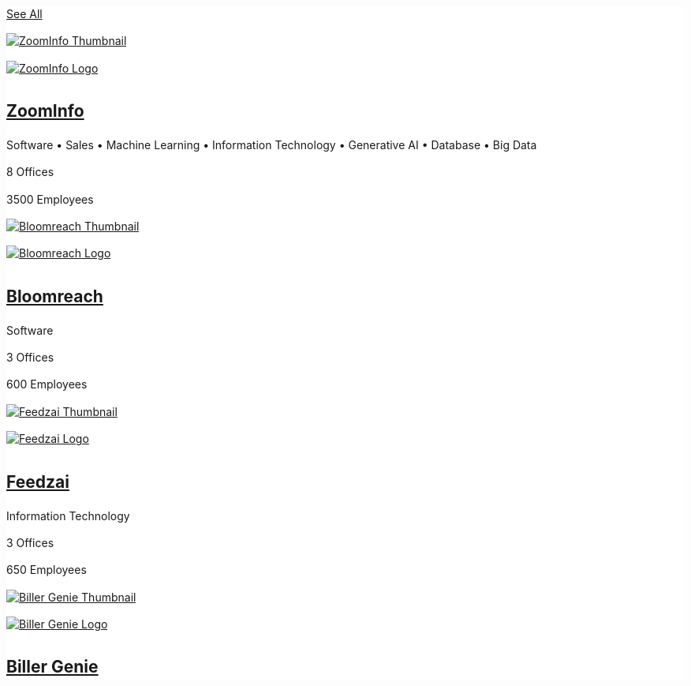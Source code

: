 [See All](https://builtin.com/companies)

[![ZoomInfo Thumbnail](https://cdn.builtin.com/cdn-cgi/image/f=auto,fit=crop,w=364,h=243/https://builtin.com/sites/www.builtin.com/files/2024-10/NZ8_7645.jpg)](https://builtin.com/company/zoominfo)

[![ZoomInfo Logo](https://cdn.builtin.com/cdn-cgi/image/f=auto,fit=scale-down,w=48,h=48/https://builtin.com/sites/www.builtin.com/files/2021-08/ZoomInfo%20.jpeg)](https://builtin.com/company/zoominfo)

## [ZoomInfo](https://builtin.com/company/zoominfo)

Software • Sales • Machine Learning • Information Technology • Generative AI • Database • Big Data

8 Offices

3500 Employees

[![Bloomreach Thumbnail](https://cdn.builtin.com/cdn-cgi/image/f=auto,fit=crop,w=364,h=243/https://static.builtin.com/dist/images/company/fallback-image-02.jpg)](https://builtin.com/company/bloomreach)

[![Bloomreach Logo](https://cdn.builtin.com/cdn-cgi/image/f=auto,fit=scale-down,w=48,h=48/https://builtin.com/sites/www.builtin.com/files/2021-07/Bloomreach.jpeg)](https://builtin.com/company/bloomreach)

## [Bloomreach](https://builtin.com/company/bloomreach)

Software

3 Offices

600 Employees

[![Feedzai Thumbnail](https://cdn.builtin.com/cdn-cgi/image/f=auto,fit=crop,w=364,h=243/https://builtin.com/sites/www.builtin.com/files/2022-11/Frame%202%20%2817%29.png)](https://builtin.com/company/feedzai)

[![Feedzai Logo](https://cdn.builtin.com/cdn-cgi/image/f=auto,fit=scale-down,w=48,h=48/https://builtin.com/sites/www.builtin.com/files/2021-11/Feedzai.jpeg)](https://builtin.com/company/feedzai)

## [Feedzai](https://builtin.com/company/feedzai)

Information Technology

3 Offices

650 Employees

[![Biller Genie Thumbnail](https://cdn.builtin.com/cdn-cgi/image/f=auto,fit=crop,w=364,h=243/https://static.builtin.com/dist/images/company/fallback-image-19.jpg)](https://builtin.com/company/biller-genie)

[![Biller Genie Logo](https://cdn.builtin.com/cdn-cgi/image/f=auto,fit=scale-down,w=48,h=48/https://builtin.com/sites/www.builtin.com/files/2022-10/Biller%20Genie.jpg)](https://builtin.com/company/biller-genie)

## [Biller Genie](https://builtin.com/company/biller-genie)
